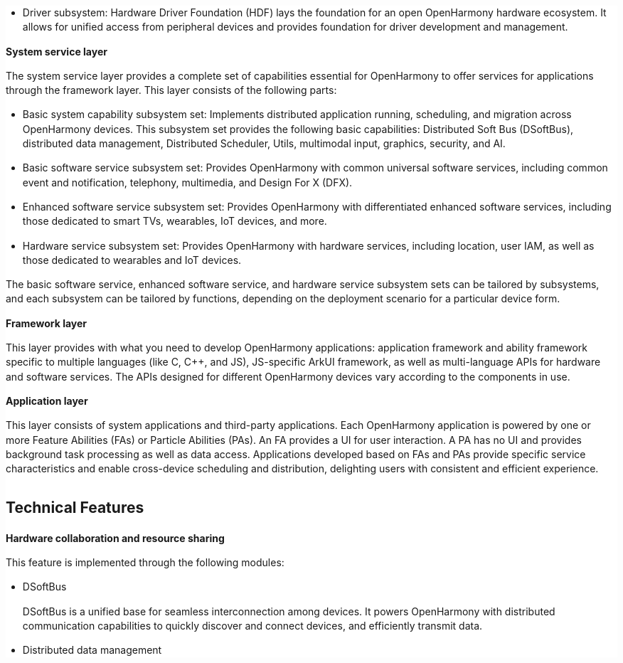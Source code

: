 -   Driver subsystem: Hardware Driver Foundation (HDF) lays the foundation for an open OpenHarmony hardware ecosystem. It allows for unified access from peripheral devices and provides foundation for driver development and management.


**System service layer**

The system service layer provides a complete set of capabilities essential for OpenHarmony to offer services for applications through the framework layer. This layer consists of the following parts:

-   Basic system capability subsystem set: Implements distributed application running, scheduling, and migration across OpenHarmony devices. This subsystem set provides the following basic capabilities: Distributed Soft Bus (DSoftBus), distributed data management, Distributed Scheduler, Utils, multimodal input, graphics, security, and AI.

-   Basic software service subsystem set: Provides OpenHarmony with common universal software services, including common event and notification, telephony, multimedia, and Design For X (DFX).

-   Enhanced software service subsystem set: Provides OpenHarmony with differentiated enhanced software services, including those dedicated to smart TVs, wearables, IoT devices, and more.

-   Hardware service subsystem set: Provides OpenHarmony with hardware services, including location, user IAM, as well as those dedicated to wearables and IoT devices.


The basic software service, enhanced software service, and hardware service subsystem sets can be tailored by subsystems, and each subsystem can be tailored by functions, depending on the deployment scenario for a particular device form.

**Framework layer**

This layer provides with what you need to develop OpenHarmony applications: application framework and ability framework specific to multiple languages (like C, C++, and JS), JS-specific ArkUI framework, as well as multi-language APIs for hardware and software services. The APIs designed for different OpenHarmony devices vary according to the components in use.

**Application layer**

This layer consists of system applications and third-party applications. Each OpenHarmony application is powered by one or more Feature Abilities (FAs) or Particle Abilities (PAs). An FA provides a UI for user interaction. A PA has no UI and provides background task processing as well as data access. Applications developed based on FAs and PAs provide specific service characteristics and enable cross-device scheduling and distribution, delighting users with consistent and efficient experience.

## Technical Features

**Hardware collaboration and resource sharing**

This feature is implemented through the following modules:

-   DSoftBus

    DSoftBus is a unified base for seamless interconnection among devices. It powers OpenHarmony with distributed communication capabilities to quickly discover and connect devices, and efficiently transmit data.


-   Distributed data management
    